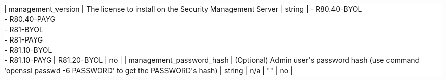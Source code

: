 | management_version                        | The license to install on the Security Management Server                                                                                                                                                                                                                                                          | string | - R80.40-BYOL <br/> - R80.40-PAYG <br/> - R81-BYOL <br/> - R81-PAYG <br/> - R81.10-BYOL <br/> - R81.10-PAYG                                                                                                                                                                                                                                                                                                                                                                                                                                                                                                                                                                                                                                                                                                                                                                                                                                                                                                                                                                                                                                                                                                                                                                                                                                                                                                                                                                                                                                                                                                                                                                                                                                                                                                                                                                                                                                                                                                                                                                                                                                                                                                                                                            | R81.20-BYOL           | no       |
| management_password_hash         | (Optional) Admin user's password hash (use command 'openssl passwd -6 PASSWORD' to get the PASSWORD's hash)                                                                             | string | n/a                                                                                                                                                                                                                                                                                                                                                                                                                                                                                                                                                                                                                                                                                                                                                                                                                                                                                                                                                                                                                                                                                                                                                                                                                                                                                                                                                                                                                                                                                                                                                                                                                                                                                                                                                                                                                                                                                                                                                                                                                                                                                                 | ""                    | no       |